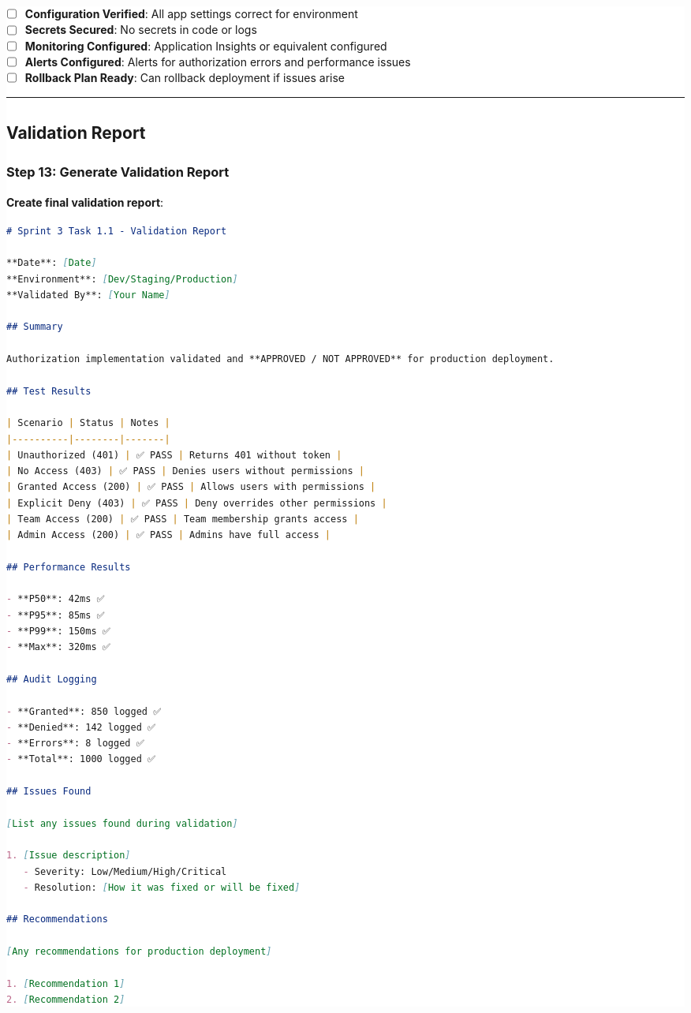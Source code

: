 - [ ] **Configuration Verified**: All app settings correct for environment
- [ ] **Secrets Secured**: No secrets in code or logs
- [ ] **Monitoring Configured**: Application Insights or equivalent configured
- [ ] **Alerts Configured**: Alerts for authorization errors and performance issues
- [ ] **Rollback Plan Ready**: Can rollback deployment if issues arise

---

## Validation Report

### Step 13: Generate Validation Report

**Create final validation report**:

```markdown
# Sprint 3 Task 1.1 - Validation Report

**Date**: [Date]
**Environment**: [Dev/Staging/Production]
**Validated By**: [Your Name]

## Summary

Authorization implementation validated and **APPROVED / NOT APPROVED** for production deployment.

## Test Results

| Scenario | Status | Notes |
|----------|--------|-------|
| Unauthorized (401) | ✅ PASS | Returns 401 without token |
| No Access (403) | ✅ PASS | Denies users without permissions |
| Granted Access (200) | ✅ PASS | Allows users with permissions |
| Explicit Deny (403) | ✅ PASS | Deny overrides other permissions |
| Team Access (200) | ✅ PASS | Team membership grants access |
| Admin Access (200) | ✅ PASS | Admins have full access |

## Performance Results

- **P50**: 42ms ✅
- **P95**: 85ms ✅
- **P99**: 150ms ✅
- **Max**: 320ms ✅

## Audit Logging

- **Granted**: 850 logged ✅
- **Denied**: 142 logged ✅
- **Errors**: 8 logged ✅
- **Total**: 1000 logged ✅

## Issues Found

[List any issues found during validation]

1. [Issue description]
   - Severity: Low/Medium/High/Critical
   - Resolution: [How it was fixed or will be fixed]

## Recommendations

[Any recommendations for production deployment]

1. [Recommendation 1]
2. [Recommendation 2]
```